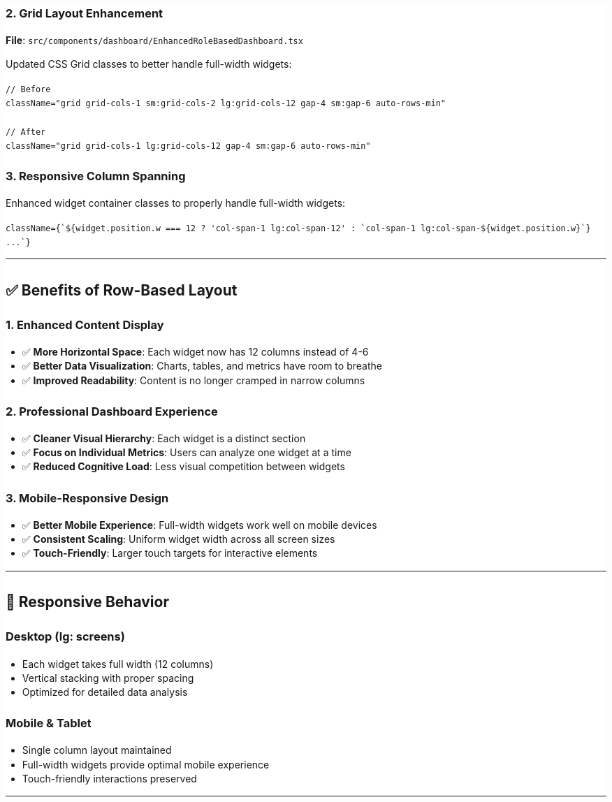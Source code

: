 ### **2. Grid Layout Enhancement**
**File**: `src/components/dashboard/EnhancedRoleBasedDashboard.tsx`

Updated CSS Grid classes to better handle full-width widgets:

```tsx
// Before
className="grid grid-cols-1 sm:grid-cols-2 lg:grid-cols-12 gap-4 sm:gap-6 auto-rows-min"

// After  
className="grid grid-cols-1 lg:grid-cols-12 gap-4 sm:gap-6 auto-rows-min"
```

### **3. Responsive Column Spanning**
Enhanced widget container classes to properly handle full-width widgets:

```tsx
className={`${widget.position.w === 12 ? 'col-span-1 lg:col-span-12' : `col-span-1 lg:col-span-${widget.position.w}`} ...`}
```

---

## ✅ **Benefits of Row-Based Layout**

### **1. Enhanced Content Display**
- ✅ **More Horizontal Space**: Each widget now has 12 columns instead of 4-6
- ✅ **Better Data Visualization**: Charts, tables, and metrics have room to breathe
- ✅ **Improved Readability**: Content is no longer cramped in narrow columns

### **2. Professional Dashboard Experience**
- ✅ **Cleaner Visual Hierarchy**: Each widget is a distinct section
- ✅ **Focus on Individual Metrics**: Users can analyze one widget at a time
- ✅ **Reduced Cognitive Load**: Less visual competition between widgets

### **3. Mobile-Responsive Design**
- ✅ **Better Mobile Experience**: Full-width widgets work well on mobile devices
- ✅ **Consistent Scaling**: Uniform widget width across all screen sizes
- ✅ **Touch-Friendly**: Larger touch targets for interactive elements

---

## 📱 **Responsive Behavior**

### **Desktop (lg: screens)**
- Each widget takes full width (12 columns)
- Vertical stacking with proper spacing
- Optimized for detailed data analysis

### **Mobile & Tablet**
- Single column layout maintained
- Full-width widgets provide optimal mobile experience
- Touch-friendly interactions preserved

---
